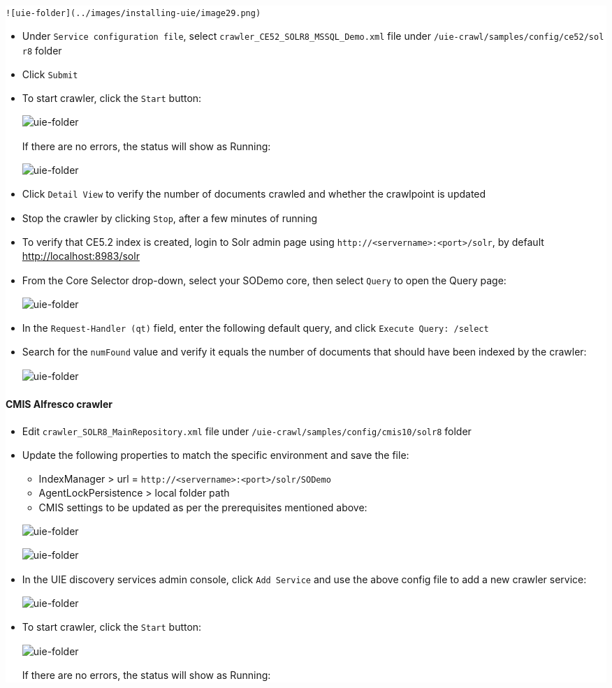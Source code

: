 	![uie-folder](../images/installing-uie/image29.png) 
	
- Under `Service configuration file`, select `crawler_CE52_SOLR8_MSSQL_Demo.xml` file under `/uie-crawl/samples/config/ce52/solr8` folder  
- Click `Submit` 
- To start crawler, click the `Start` button: 

	![uie-folder](../images/installing-uie/image30.png) 
	
	If there are no errors, the status will show as Running: 
	
	![uie-folder](../images/installing-uie/image31.png) 
	
- Click `Detail View` to verify the number of documents crawled and whether the crawlpoint is updated
- Stop the crawler by clicking `Stop`, after a few minutes of running
- To verify that CE5.2 index is created, login to Solr admin page using `http://<servername>:<port>/solr`, by default [http://localhost:8983/solr](http://localhost:8983/solr) 
- From the Core Selector drop-down, select your SODemo core, then select `Query` to open the Query page:  

	![uie-folder](../images/installing-uie/image32.png) 
	
- In the `Request-Handler (qt)` field, enter the following default query, and click `Execute Query: /select`
- Search for the `numFound` value and verify it equals the number of documents that should have been indexed by the crawler: 

	![uie-folder](../images/installing-uie/image33.png) 
	
#### CMIS Alfresco crawler 

- Edit `crawler_SOLR8_MainRepository.xml` file under `/uie-crawl/samples/config/cmis10/solr8` folder
- Update the following properties to match the specific environment and save the file:
	- IndexManager > url = `http://<servername>:<port>/solr/SODemo`
	- AgentLockPersistence > local folder path
	- CMIS settings to be updated as per the prerequisites mentioned above: 
	
	![uie-folder](../images/installing-uie/image27.png) 
	
	![uie-folder](../images/installing-uie/image34.png) 
	
- In the UIE discovery services admin console, click `Add Service` and use the above config file to add a new crawler service: 

	![uie-folder](../images/installing-uie/image35.png) 
	
- To start crawler, click the `Start` button:  

	![uie-folder](../images/installing-uie/image30.png) 
	
	If there are no errors, the status will show as Running: 
	
